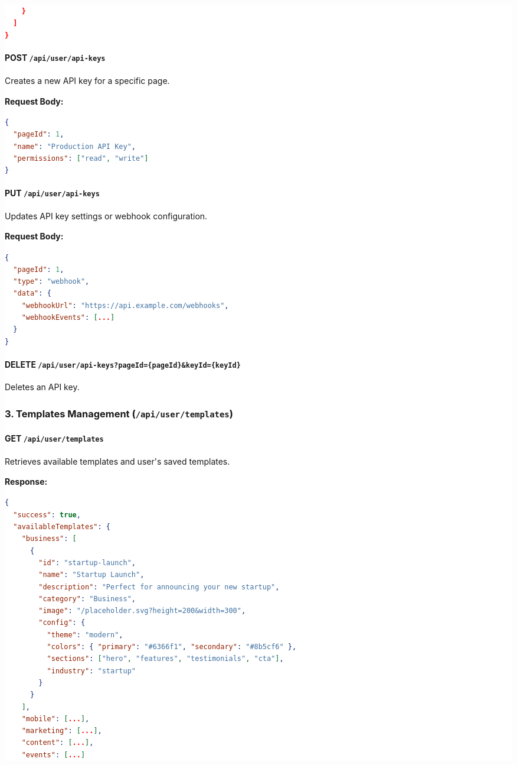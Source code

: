 ```json
    }
  ]
}
```

#### POST `/api/user/api-keys`
Creates a new API key for a specific page.

**Request Body:**
```json
{
  "pageId": 1,
  "name": "Production API Key",
  "permissions": ["read", "write"]
}
```

#### PUT `/api/user/api-keys`
Updates API key settings or webhook configuration.

**Request Body:**
```json
{
  "pageId": 1,
  "type": "webhook",
  "data": {
    "webhookUrl": "https://api.example.com/webhooks",
    "webhookEvents": [...]
  }
}
```

#### DELETE `/api/user/api-keys?pageId={pageId}&keyId={keyId}`
Deletes an API key.

### 3. Templates Management (`/api/user/templates`)

#### GET `/api/user/templates`
Retrieves available templates and user's saved templates.

**Response:**
```json
{
  "success": true,
  "availableTemplates": {
    "business": [
      {
        "id": "startup-launch",
        "name": "Startup Launch",
        "description": "Perfect for announcing your new startup",
        "category": "Business",
        "image": "/placeholder.svg?height=200&width=300",
        "config": {
          "theme": "modern",
          "colors": { "primary": "#6366f1", "secondary": "#8b5cf6" },
          "sections": ["hero", "features", "testimonials", "cta"],
          "industry": "startup"
        }
      }
    ],
    "mobile": [...],
    "marketing": [...],
    "content": [...],
    "events": [...]
```